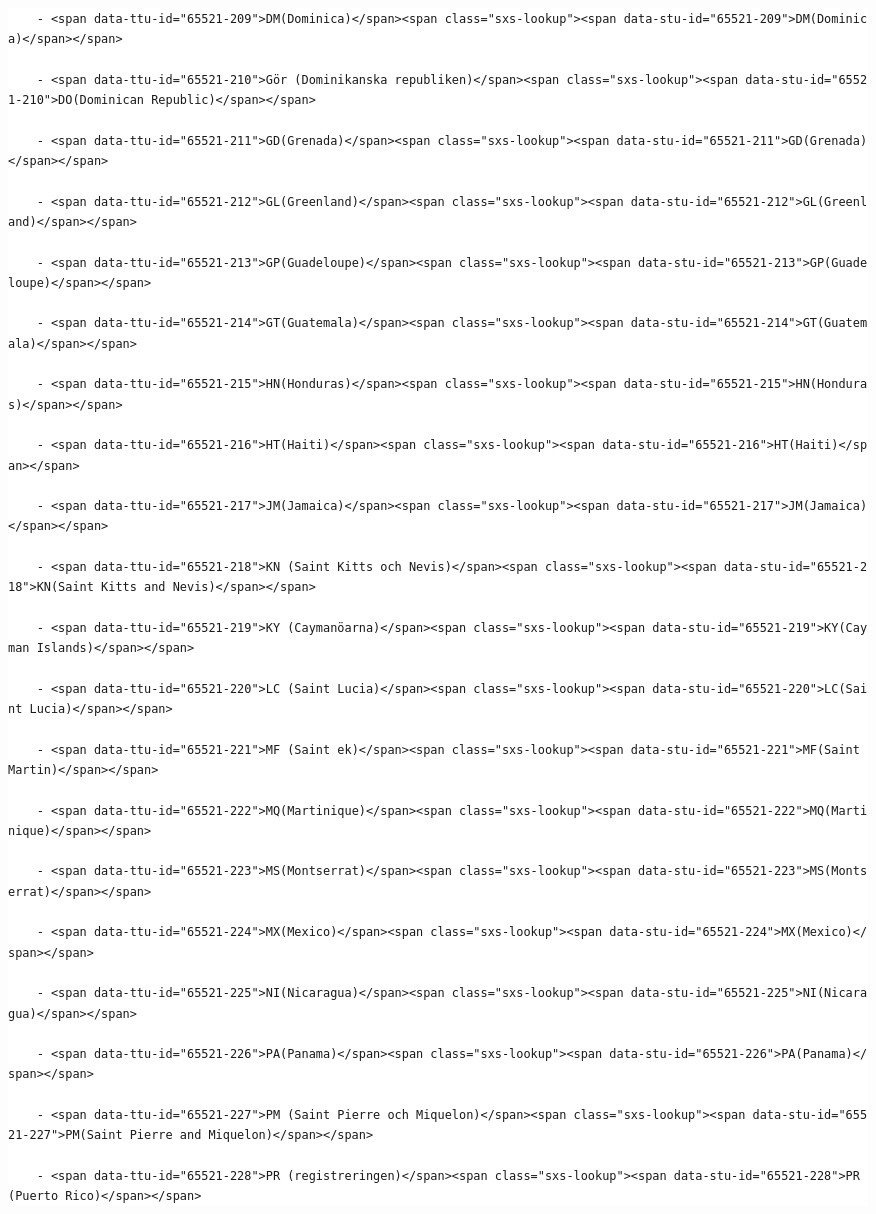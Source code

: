         - <span data-ttu-id="65521-209">DM(Dominica)</span><span class="sxs-lookup"><span data-stu-id="65521-209">DM(Dominica)</span></span>

        - <span data-ttu-id="65521-210">Gör (Dominikanska republiken)</span><span class="sxs-lookup"><span data-stu-id="65521-210">DO(Dominican Republic)</span></span>

        - <span data-ttu-id="65521-211">GD(Grenada)</span><span class="sxs-lookup"><span data-stu-id="65521-211">GD(Grenada)</span></span>

        - <span data-ttu-id="65521-212">GL(Greenland)</span><span class="sxs-lookup"><span data-stu-id="65521-212">GL(Greenland)</span></span>

        - <span data-ttu-id="65521-213">GP(Guadeloupe)</span><span class="sxs-lookup"><span data-stu-id="65521-213">GP(Guadeloupe)</span></span>

        - <span data-ttu-id="65521-214">GT(Guatemala)</span><span class="sxs-lookup"><span data-stu-id="65521-214">GT(Guatemala)</span></span>

        - <span data-ttu-id="65521-215">HN(Honduras)</span><span class="sxs-lookup"><span data-stu-id="65521-215">HN(Honduras)</span></span>

        - <span data-ttu-id="65521-216">HT(Haiti)</span><span class="sxs-lookup"><span data-stu-id="65521-216">HT(Haiti)</span></span>

        - <span data-ttu-id="65521-217">JM(Jamaica)</span><span class="sxs-lookup"><span data-stu-id="65521-217">JM(Jamaica)</span></span>

        - <span data-ttu-id="65521-218">KN (Saint Kitts och Nevis)</span><span class="sxs-lookup"><span data-stu-id="65521-218">KN(Saint Kitts and Nevis)</span></span>

        - <span data-ttu-id="65521-219">KY (Caymanöarna)</span><span class="sxs-lookup"><span data-stu-id="65521-219">KY(Cayman Islands)</span></span>

        - <span data-ttu-id="65521-220">LC (Saint Lucia)</span><span class="sxs-lookup"><span data-stu-id="65521-220">LC(Saint Lucia)</span></span>

        - <span data-ttu-id="65521-221">MF (Saint ek)</span><span class="sxs-lookup"><span data-stu-id="65521-221">MF(Saint Martin)</span></span>

        - <span data-ttu-id="65521-222">MQ(Martinique)</span><span class="sxs-lookup"><span data-stu-id="65521-222">MQ(Martinique)</span></span>

        - <span data-ttu-id="65521-223">MS(Montserrat)</span><span class="sxs-lookup"><span data-stu-id="65521-223">MS(Montserrat)</span></span>

        - <span data-ttu-id="65521-224">MX(Mexico)</span><span class="sxs-lookup"><span data-stu-id="65521-224">MX(Mexico)</span></span>

        - <span data-ttu-id="65521-225">NI(Nicaragua)</span><span class="sxs-lookup"><span data-stu-id="65521-225">NI(Nicaragua)</span></span>

        - <span data-ttu-id="65521-226">PA(Panama)</span><span class="sxs-lookup"><span data-stu-id="65521-226">PA(Panama)</span></span>

        - <span data-ttu-id="65521-227">PM (Saint Pierre och Miquelon)</span><span class="sxs-lookup"><span data-stu-id="65521-227">PM(Saint Pierre and Miquelon)</span></span>

        - <span data-ttu-id="65521-228">PR (registreringen)</span><span class="sxs-lookup"><span data-stu-id="65521-228">PR(Puerto Rico)</span></span>
